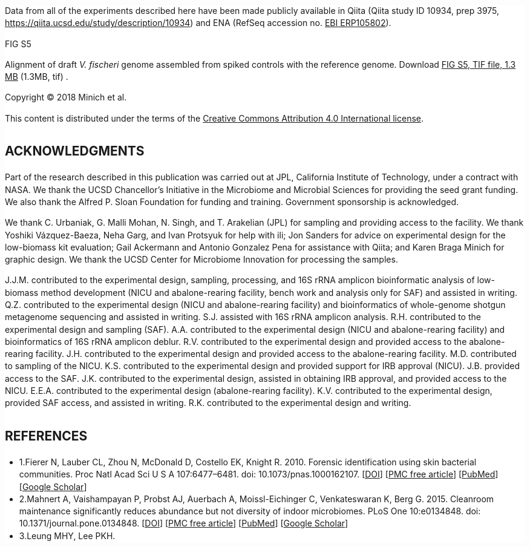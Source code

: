 Data from all of the experiments described here have been made publicly available in Qiita (Qiita study ID 10934, prep 3975, <https://qiita.ucsd.edu/study/description/10934>) and ENA (RefSeq accession no. [EBI ERP105802](https://www.ebi.ac.uk/ena/data/view/PRJEB24007)).

FIG S5

Alignment of draft *V. fischeri* genome assembled from spiked controls with the reference genome. Download [FIG S5, TIF file, 1.3 MB](/articles/instance/5864415/bin/sys001182194sf5.tif) (1.3MB, tif) .

Copyright © 2018 Minich et al.

This content is distributed under the terms of the [Creative Commons Attribution 4.0 International license](https://creativecommons.org/licenses/by/4.0/).

## ACKNOWLEDGMENTS

Part of the research described in this publication was carried out at JPL, California Institute of Technology, under a contract with NASA. We thank the UCSD Chancellor’s Initiative in the Microbiome and Microbial Sciences for providing the seed grant funding. We also thank the Alfred P. Sloan Foundation for funding and training. Government sponsorship is acknowledged.

We thank C. Urbaniak, G. Malli Mohan, N. Singh, and T. Arakelian (JPL) for sampling and providing access to the facility. We thank Yoshiki Vázquez-Baeza, Neha Garg, and Ivan Protsyuk for help with ili; Jon Sanders for advice on experimental design for the low-biomass kit evaluation; Gail Ackermann and Antonio Gonzalez Pena for assistance with Qiita; and Karen Braga Minich for graphic design. We thank the UCSD Center for Microbiome Innovation for processing the samples.

J.J.M. contributed to the experimental design, sampling, processing, and 16S rRNA amplicon bioinformatic analysis of low-biomass method development (NICU and abalone-rearing facility, bench work and analysis only for SAF) and assisted in writing. Q.Z. contributed to the experimental design (NICU and abalone-rearing facility) and bioinformatics of whole-genome shotgun metagenome sequencing and assisted in writing. S.J. assisted with 16S rRNA amplicon analysis. R.H. contributed to the experimental design and sampling (SAF). A.A. contributed to the experimental design (NICU and abalone-rearing facility) and bioinformatics of 16S rRNA amplicon deblur. R.V. contributed to the experimental design and provided access to the abalone-rearing facility. J.H. contributed to the experimental design and provided access to the abalone-rearing facility. M.D. contributed to sampling of the NICU. K.S. contributed to the experimental design and provided support for IRB approval (NICU). J.B. provided access to the SAF. J.K. contributed to the experimental design, assisted in obtaining IRB approval, and provided access to the NICU. E.E.A. contributed to the experimental design (abalone-rearing facility). K.V. contributed to the experimental design, provided SAF access, and assisted in writing. R.K. contributed to the experimental design and writing.

## REFERENCES

* 1.Fierer N, Lauber CL, Zhou N, McDonald D, Costello EK, Knight R.
  2010.
  Forensic identification using skin bacterial communities. Proc Natl Acad Sci U S A
  107:6477–6481. doi: 10.1073/pnas.1000162107. [[DOI](https://doi.org/10.1073/pnas.1000162107)] [[PMC free article](/articles/PMC2852011/)] [[PubMed](https://pubmed.ncbi.nlm.nih.gov/20231444/)] [[Google Scholar](https://scholar.google.com/scholar_lookup?journal=Proc%20Natl%20Acad%20Sci%20U%20S%20A&title=Forensic%20identification%20using%20skin%20bacterial%20communities&author=N%20Fierer&author=CL%20Lauber&author=N%20Zhou&author=D%20McDonald&author=EK%20Costello&volume=107&publication_year=2010&pages=6477-6481&pmid=20231444&doi=10.1073/pnas.1000162107&)]
* 2.Mahnert A, Vaishampayan P, Probst AJ, Auerbach A, Moissl-Eichinger C, Venkateswaran K, Berg G.
  2015.
  Cleanroom maintenance significantly reduces abundance but not diversity of indoor microbiomes. PLoS One
  10:e0134848. doi: 10.1371/journal.pone.0134848. [[DOI](https://doi.org/10.1371/journal.pone.0134848)] [[PMC free article](/articles/PMC4537314/)] [[PubMed](https://pubmed.ncbi.nlm.nih.gov/26273838/)] [[Google Scholar](https://scholar.google.com/scholar_lookup?journal=PLoS%20One&title=Cleanroom%20maintenance%20significantly%20reduces%20abundance%20but%20not%20diversity%20of%20indoor%20microbiomes&author=A%20Mahnert&author=P%20Vaishampayan&author=AJ%20Probst&author=A%20Auerbach&author=C%20Moissl-Eichinger&volume=10&publication_year=2015&pages=e0134848&pmid=26273838&doi=10.1371/journal.pone.0134848&)]
* 3.Leung MHY, Lee PKH.
